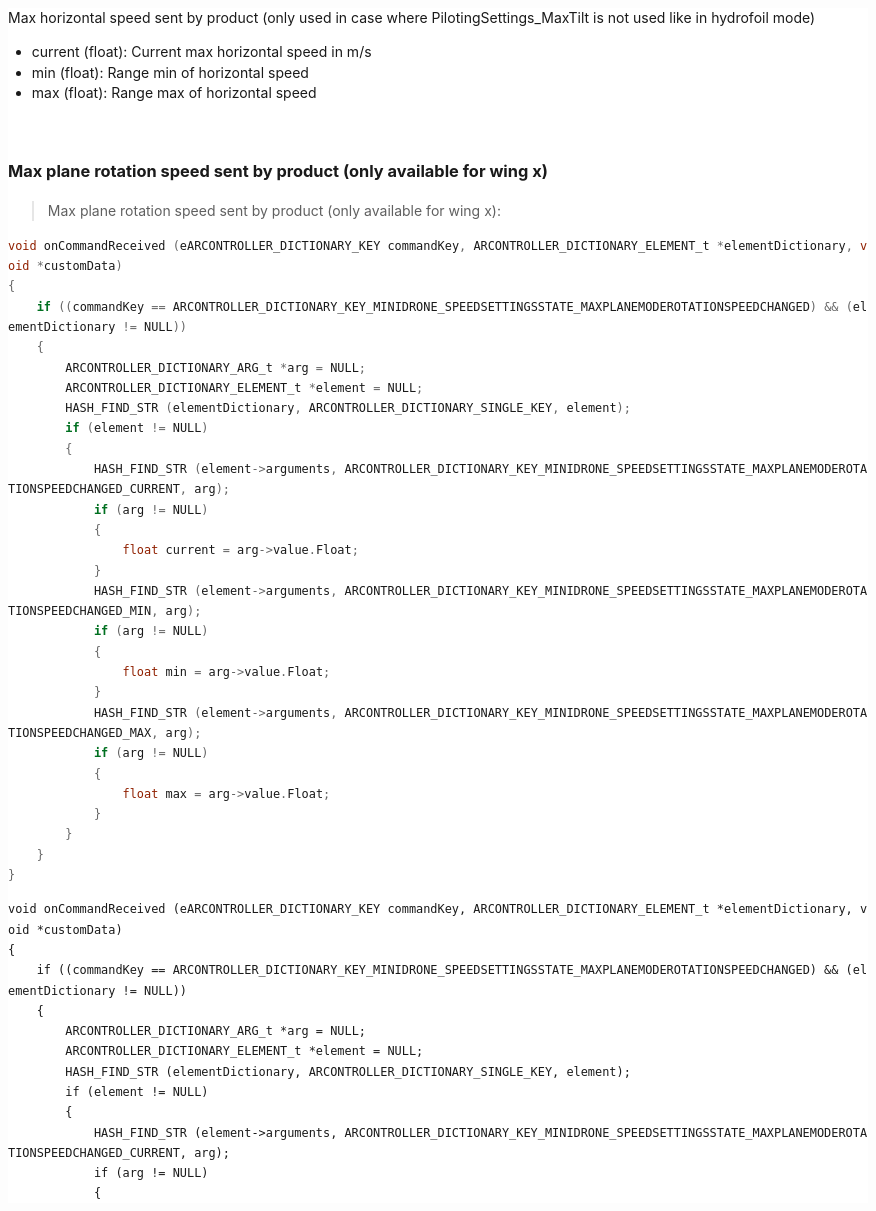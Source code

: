Max horizontal speed sent by product (only used in case where PilotingSettings_MaxTilt is not used like in hydrofoil mode)<br/>


* current (float): Current max horizontal speed in m/s<br/>
* min (float): Range min of horizontal speed<br/>
* max (float): Range max of horizontal speed<br/>
<br/>


### <a name="MiniDrone-SpeedSettingsState-MaxPlaneModeRotationSpeedChanged">Max plane rotation speed sent by product (only available for wing x)</a><br/>
> Max plane rotation speed sent by product (only available for wing x):

```c
void onCommandReceived (eARCONTROLLER_DICTIONARY_KEY commandKey, ARCONTROLLER_DICTIONARY_ELEMENT_t *elementDictionary, void *customData)
{
    if ((commandKey == ARCONTROLLER_DICTIONARY_KEY_MINIDRONE_SPEEDSETTINGSSTATE_MAXPLANEMODEROTATIONSPEEDCHANGED) && (elementDictionary != NULL))
    {
        ARCONTROLLER_DICTIONARY_ARG_t *arg = NULL;
        ARCONTROLLER_DICTIONARY_ELEMENT_t *element = NULL;
        HASH_FIND_STR (elementDictionary, ARCONTROLLER_DICTIONARY_SINGLE_KEY, element);
        if (element != NULL)
        {
            HASH_FIND_STR (element->arguments, ARCONTROLLER_DICTIONARY_KEY_MINIDRONE_SPEEDSETTINGSSTATE_MAXPLANEMODEROTATIONSPEEDCHANGED_CURRENT, arg);
            if (arg != NULL)
            {
                float current = arg->value.Float;
            }
            HASH_FIND_STR (element->arguments, ARCONTROLLER_DICTIONARY_KEY_MINIDRONE_SPEEDSETTINGSSTATE_MAXPLANEMODEROTATIONSPEEDCHANGED_MIN, arg);
            if (arg != NULL)
            {
                float min = arg->value.Float;
            }
            HASH_FIND_STR (element->arguments, ARCONTROLLER_DICTIONARY_KEY_MINIDRONE_SPEEDSETTINGSSTATE_MAXPLANEMODEROTATIONSPEEDCHANGED_MAX, arg);
            if (arg != NULL)
            {
                float max = arg->value.Float;
            }
        }
    }
}
```

```objective_c
void onCommandReceived (eARCONTROLLER_DICTIONARY_KEY commandKey, ARCONTROLLER_DICTIONARY_ELEMENT_t *elementDictionary, void *customData)
{
    if ((commandKey == ARCONTROLLER_DICTIONARY_KEY_MINIDRONE_SPEEDSETTINGSSTATE_MAXPLANEMODEROTATIONSPEEDCHANGED) && (elementDictionary != NULL))
    {
        ARCONTROLLER_DICTIONARY_ARG_t *arg = NULL;
        ARCONTROLLER_DICTIONARY_ELEMENT_t *element = NULL;
        HASH_FIND_STR (elementDictionary, ARCONTROLLER_DICTIONARY_SINGLE_KEY, element);
        if (element != NULL)
        {
            HASH_FIND_STR (element->arguments, ARCONTROLLER_DICTIONARY_KEY_MINIDRONE_SPEEDSETTINGSSTATE_MAXPLANEMODEROTATIONSPEEDCHANGED_CURRENT, arg);
            if (arg != NULL)
            {
```